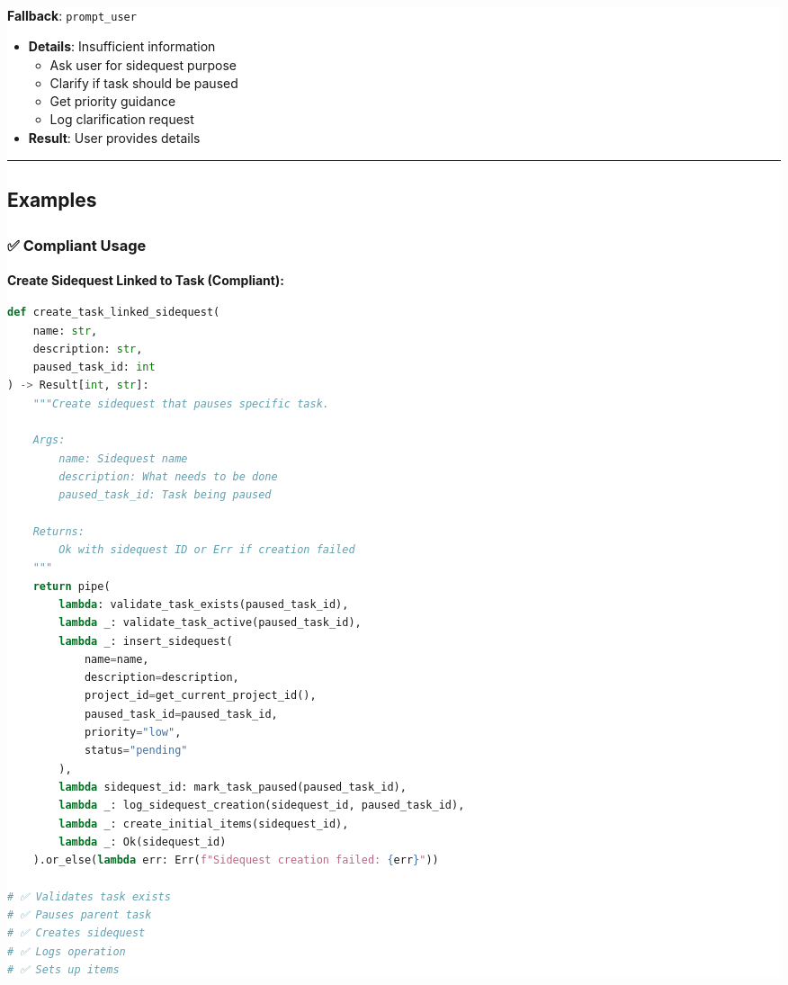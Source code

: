 **Fallback**: `prompt_user`
- **Details**: Insufficient information
  - Ask user for sidequest purpose
  - Clarify if task should be paused
  - Get priority guidance
  - Log clarification request
- **Result**: User provides details

---

## Examples

### ✅ Compliant Usage

**Create Sidequest Linked to Task (Compliant):**

```python
def create_task_linked_sidequest(
    name: str,
    description: str,
    paused_task_id: int
) -> Result[int, str]:
    """Create sidequest that pauses specific task.

    Args:
        name: Sidequest name
        description: What needs to be done
        paused_task_id: Task being paused

    Returns:
        Ok with sidequest ID or Err if creation failed
    """
    return pipe(
        lambda: validate_task_exists(paused_task_id),
        lambda _: validate_task_active(paused_task_id),
        lambda _: insert_sidequest(
            name=name,
            description=description,
            project_id=get_current_project_id(),
            paused_task_id=paused_task_id,
            priority="low",
            status="pending"
        ),
        lambda sidequest_id: mark_task_paused(paused_task_id),
        lambda _: log_sidequest_creation(sidequest_id, paused_task_id),
        lambda _: create_initial_items(sidequest_id),
        lambda _: Ok(sidequest_id)
    ).or_else(lambda err: Err(f"Sidequest creation failed: {err}"))

# ✅ Validates task exists
# ✅ Pauses parent task
# ✅ Creates sidequest
# ✅ Logs operation
# ✅ Sets up items
```
